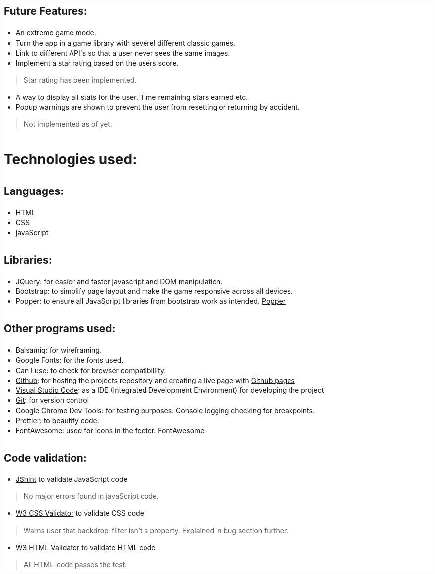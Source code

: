 ## Future Features: 

- An extreme game mode.
- Turn the app in a game library with severel different classic games.
- Link to different API's so that a user never sees the same images.
- Implement a star rating based on the users score.
> Star rating has been implemented. 
- A way to display all stats for the user. Time remaining stars earned etc.
- Popup warnings are shown to prevent the user from resetting or returning by accident.
> Not implemented as of yet.

# Technologies used:

## Languages: 

- HTML
- CSS
- javaScript

## Libraries:

- JQuery: for easier and faster javascript and DOM manipulation.
- Bootstrap: to simplify page layout and make the game responsive across all devices.
- Popper: to ensure all JavaScript libraries from bootstrap work as intended. [Popper](https://popper.js.org)

## Other programs used:

- Balsamiq: for wireframing.
- Google Fonts: for the fonts used.
- Can I use: to check for browser compatibillity.
- [Github](https://github.com/): for hosting the projects repository and creating a live page with [Github pages](https://pages.github.com/)
- [Visual Studio Code](https://code.visualstudio.com/): as a IDE (Integrated Development Environment) for developing the project
- [Git](https://en.wikipedia.org/wiki/Git): for version control
- Google Chrome Dev Tools: for testing purposes. Console logging checking for breakpoints.
- Prettier: to beautify code. 
- FontAwesome: used for icons in the footer. [FontAwesome](https://fontawesome.com/)

## Code validation:

- [JShint](https://jshint.com/) to validate JavaScript code
> No major errors found in javaScript code.
- [W3 CSS Validator](https://jigsaw.w3.org/css-validator/) to validate CSS code
> Warns user that backdrop-fliter isn't a property. Explained in bug section further.
- [W3 HTML Validator](https://validator.w3.org/) to validate HTML code
> All HTML-code passes the test.
